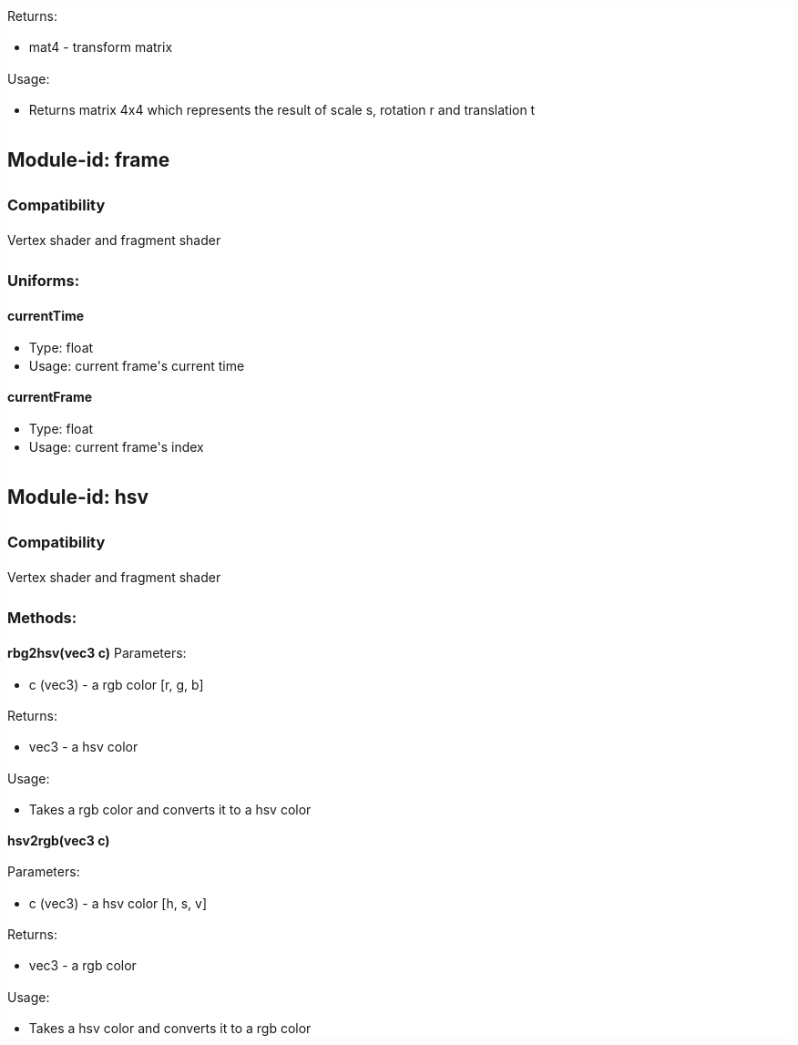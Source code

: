 Returns:

* mat4 - transform matrix

Usage:

* Returns matrix 4x4 which represents the result of scale s, rotation r and translation t

## Module-id: frame

### Compatibility

Vertex shader and fragment shader

### Uniforms:

**currentTime**

* Type: float
* Usage: current frame's current time

**currentFrame**

* Type: float
* Usage: current frame's index

## Module-id: hsv

### Compatibility

Vertex shader and fragment shader

### Methods:

**rbg2hsv(vec3 c)**
Parameters:

* c (vec3) - a rgb color [r, g, b]

Returns:

* vec3 - a hsv color

Usage:

* Takes a rgb color and converts it to a hsv color

**hsv2rgb(vec3 c)**

Parameters:

* c (vec3) - a hsv color [h, s, v]

Returns:

* vec3 - a rgb color

Usage:

* Takes a hsv color and converts it to a rgb color
